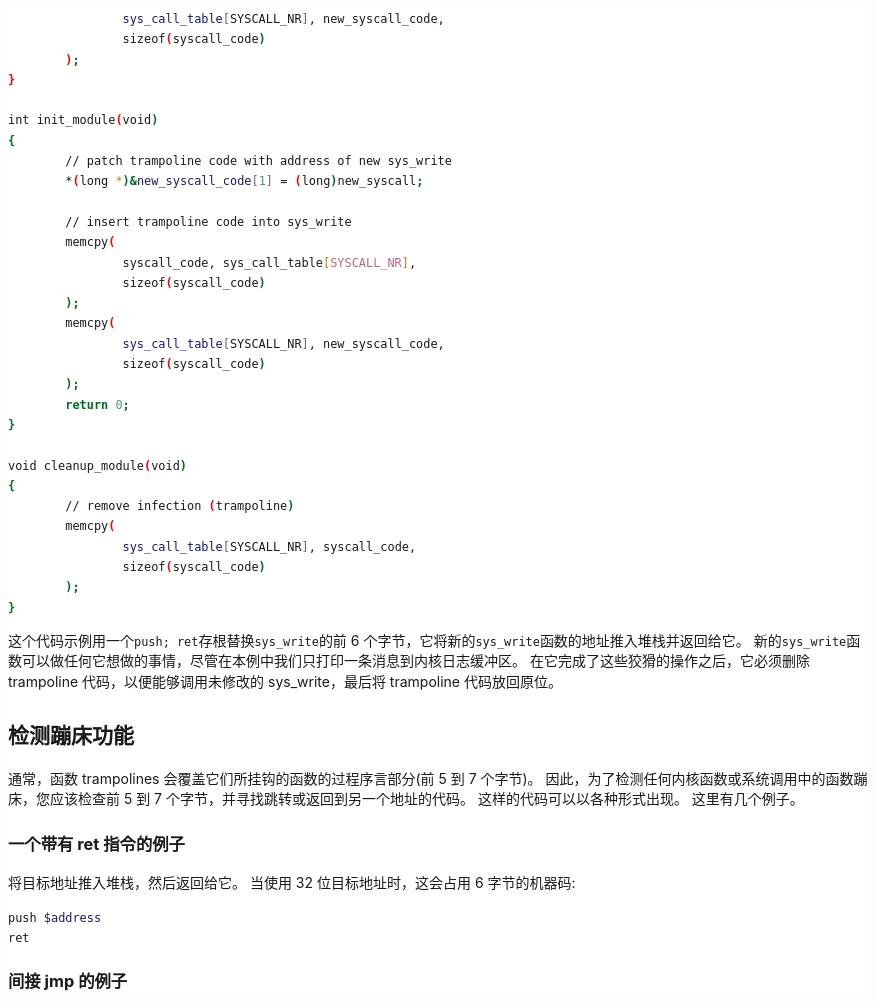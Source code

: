 ```sh
                sys_call_table[SYSCALL_NR], new_syscall_code,
                sizeof(syscall_code)
        );
}

int init_module(void)
{
        // patch trampoline code with address of new sys_write
        *(long *)&new_syscall_code[1] = (long)new_syscall;

        // insert trampoline code into sys_write
        memcpy(
                syscall_code, sys_call_table[SYSCALL_NR],
                sizeof(syscall_code)
        );
        memcpy(
                sys_call_table[SYSCALL_NR], new_syscall_code,
                sizeof(syscall_code)
        );
        return 0;
}

void cleanup_module(void)
{
        // remove infection (trampoline)
        memcpy(
                sys_call_table[SYSCALL_NR], syscall_code,
                sizeof(syscall_code)
        );
}
```

这个代码示例用一个`push; ret`存根替换`sys_write`的前 6 个字节，它将新的`sys_write`函数的地址推入堆栈并返回给它。 新的`sys_write`函数可以做任何它想做的事情，尽管在本例中我们只打印一条消息到内核日志缓冲区。 在它完成了这些狡猾的操作之后，它必须删除 trampoline 代码，以便能够调用未修改的 sys_write，最后将 trampoline 代码放回原位。

## 检测蹦床功能

通常，函数 trampolines 会覆盖它们所挂钩的函数的过程序言部分(前 5 到 7 个字节)。 因此，为了检测任何内核函数或系统调用中的函数蹦床，您应该检查前 5 到 7 个字节，并寻找跳转或返回到另一个地址的代码。 这样的代码可以以各种形式出现。 这里有几个例子。

### 一个带有 ret 指令的例子

将目标地址推入堆栈，然后返回给它。 当使用 32 位目标地址时，这会占用 6 字节的机器码:

```sh
push $address
ret
```

### 间接 jmp 的例子
